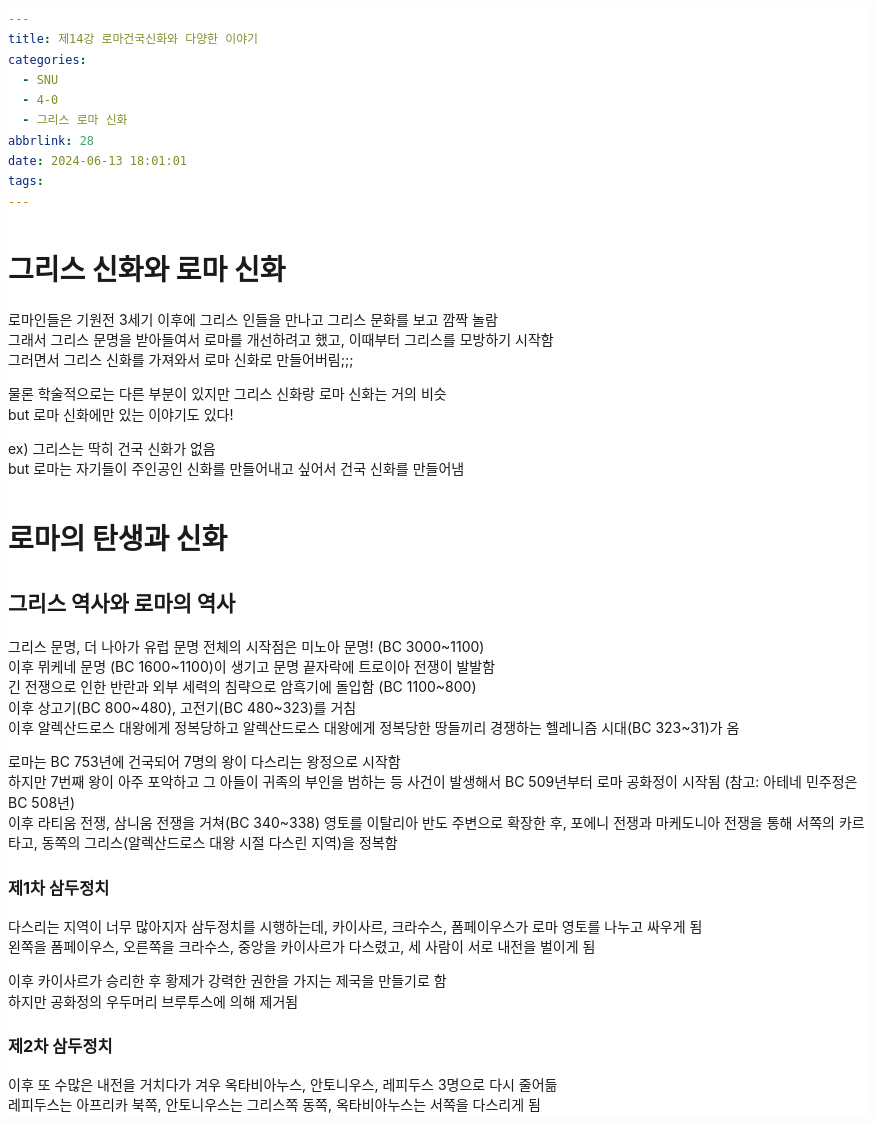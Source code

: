 ```yaml
---
title: 제14강 로마건국신화와 다양한 이야기
categories:
  - SNU
  - 4-0
  - 그리스 로마 신화
abbrlink: 28
date: 2024-06-13 18:01:01
tags:
---
```


# 그리스 신화와 로마 신화

로마인들은 기원전 3세기 이후에 그리스 인들을 만나고 그리스 문화를 보고 깜짝 놀람  
그래서 그리스 문명을 받아들여서 로마를 개선하려고 했고, 이때부터 그리스를 모방하기 시작함  
그러면서 그리스 신화를 가져와서 로마 신화로 만들어버림;;;

물론 학술적으로는 다른 부분이 있지만 그리스 신화랑 로마 신화는 거의 비슷  
but 로마 신화에만 있는 이야기도 있다!

ex) 그리스는 딱히 건국 신화가 없음  
but 로마는 자기들이 주인공인 신화를 만들어내고 싶어서 건국 신화를 만들어냄

# 로마의 탄생과 신화

## 그리스 역사와 로마의 역사

그리스 문명, 더 나아가 유럽 문명 전체의 시작점은 미노아 문명! (BC 3000~1100)  
이후 뮈케네 문명 (BC 1600~1100)이 생기고 문명 끝자락에 트로이아 전쟁이 발발함  
긴 전쟁으로 인한 반란과 외부 세력의 침략으로 암흑기에 돌입함 (BC 1100~800)  
이후 상고기(BC 800~480), 고전기(BC 480~323)를 거침  
이후 알렉산드로스 대왕에게 정복당하고 알렉산드로스 대왕에게 정복당한 땅들끼리 경쟁하는 헬레니즘 시대(BC 323~31)가 옴

로마는 BC 753년에 건국되어 7명의 왕이 다스리는 왕정으로 시작함  
하지만 7번째 왕이 아주 포악하고 그 아들이 귀족의 부인을 범하는 등 사건이 발생해서 BC 509년부터 로마 공화정이 시작됨 (참고: 아테네 민주정은 BC 508년)  
이후 라티움 전쟁, 삼니움 전쟁을 거쳐(BC 340~338) 영토를 이탈리아 반도 주변으로 확장한 후, 포에니 전쟁과 마케도니아 전쟁을 통해 서쪽의 카르타고, 동쪽의 그리스(알렉산드로스 대왕 시절 다스린 지역)을 정복함

### 제1차 삼두정치

다스리는 지역이 너무 많아지자 삼두정치를 시행하는데, 카이사르, 크라수스, 폼페이우스가 로마 영토를 나누고 싸우게 됨  
왼쪽을 폼페이우스, 오른쪽을 크라수스, 중앙을 카이사르가 다스렸고, 세 사람이 서로 내전을 벌이게 됨

이후 카이사르가 승리한 후 황제가 강력한 권한을 가지는 제국을 만들기로 함  
하지만 공화정의 우두머리 브루투스에 의해 제거됨

### 제2차 삼두정치

이후 또 수많은 내전을 거치다가 겨우 옥타비아누스, 안토니우스, 레피두스 3명으로 다시 줄어듦  
레피두스는 아프리카 북쪽, 안토니우스는 그리스쪽 동쪽, 옥타비아누스는 서쪽을 다스리게 됨
